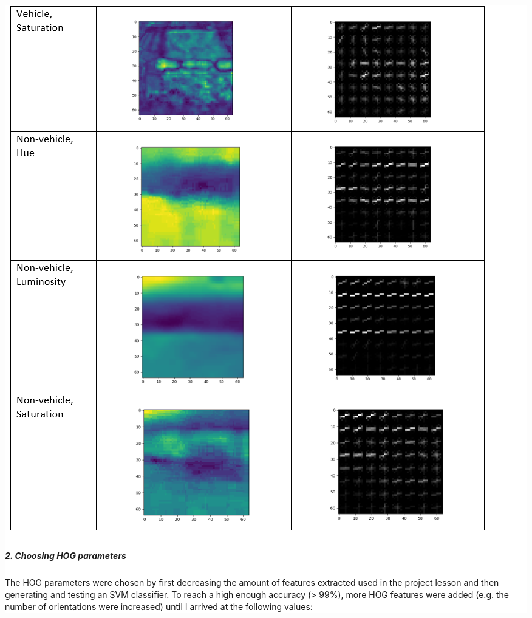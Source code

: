![HOG Features (contd)](HOG2.png)

##### 2. Choosing HOG parameters
The HOG parameters were chosen by first decreasing the amount of features extracted used in the project lesson and then generating and testing an SVM classifier. To reach a high enough accuracy (> 99%), more HOG features were added (e.g. the number of orientations were increased) until I arrived at the following values:
